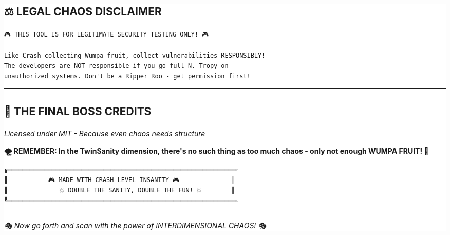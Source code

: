 
## ⚖️ **LEGAL CHAOS DISCLAIMER**

```
🎮 THIS TOOL IS FOR LEGITIMATE SECURITY TESTING ONLY! 🎮

Like Crash collecting Wumpa fruit, collect vulnerabilities RESPONSIBLY!
The developers are NOT responsible if you go full N. Tropy on 
unauthorized systems. Don't be a Ripper Roo - get permission first!
```

---

## 🎪 **THE FINAL BOSS CREDITS**

*Licensed under MIT - Because even chaos needs structure*

**🌪️ REMEMBER: In the TwinSanity dimension, there's no such thing as too much chaos - only not enough WUMPA FRUIT! 🍎**

```
╔══════════════════════════════════════════════════════════════╗
║           🎮 MADE WITH CRASH-LEVEL INSANITY 🎮              ║  
║              💥 DOUBLE THE SANITY, DOUBLE THE FUN! 💥        ║
╚══════════════════════════════════════════════════════════════╝
```

---
*🎭 Now go forth and scan with the power of INTERDIMENSIONAL CHAOS! 🎭*

